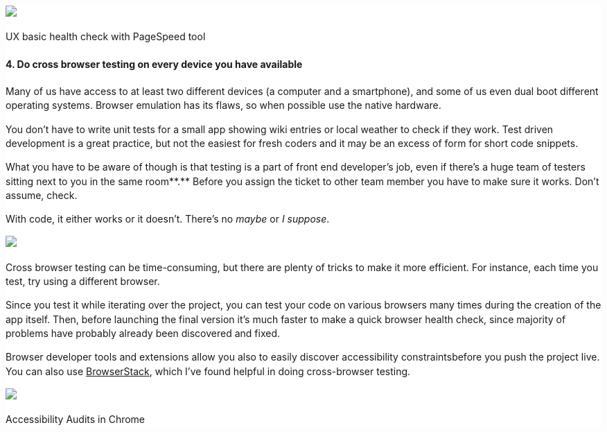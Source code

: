





![](https://cdn-images-1.medium.com/max/2000/1*EBILvx_9wdUiyeZBuN3vEQ.png)

UX basic health check with PageSpeed tool







#### 4\. Do cross browser testing on every device you have available

Many of us have access to at least two different devices (a computer and a smartphone), and some of us even dual boot different operating systems. Browser emulation has its flaws, so when possible use the native hardware.

You don’t have to write unit tests for a small app showing wiki entries or local weather to check if they work. Test driven development is a great practice, but not the easiest for fresh coders and it may be an excess of form for short code snippets.

What you have to be aware of though is that testing is a part of front end developer’s job, even if there’s a huge team of testers sitting next to you in the same room**.** Before you assign the ticket to other team member you have to make sure it works. Don’t assume, check.

With code, it either works or it doesn’t. There’s no _maybe_ or _I suppose_.



![](https://cdn-images-1.medium.com/max/1600/1*qdUD-BPMc7XtLj-e5ZIKmw.gif)



Cross browser testing can be time-consuming, but there are plenty of tricks to make it more efficient. For instance, each time you test, try using a different browser.

Since you test it while iterating over the project, you can test your code on various browsers many times during the creation of the app itself. Then, before launching the final version it’s much faster to make a quick browser health check, since majority of problems have probably already been discovered and fixed.

Browser developer tools and extensions allow you also to easily discover accessibility constraintsbefore you push the project live. You can also use [BrowserStack](https://www.browserstack.com/), which I’ve found helpful in doing cross-browser testing.







![](https://cdn-images-1.medium.com/max/2000/1*5kpkGGEsYz7JG5RXY541pg.png)

Accessibility Audits in Chrome






